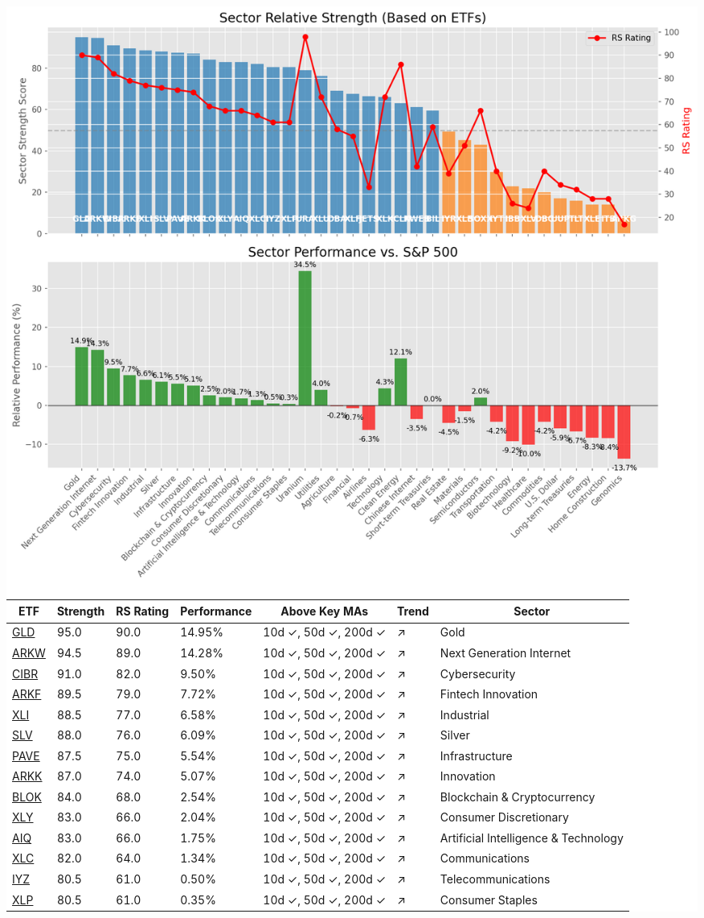 ![**Sector Relative Strength**](sector_strength_2025-05-28.png)

| ETF | Strength | RS Rating | Performance | Above Key MAs | Trend | Sector |
|-----|----------|-----------|-------------|--------------|-------|--------|
| [GLD](https://www.tradingview.com/chart/?symbol=GLD) | 95.0 | 90.0 | 14.95% | 10d ✓, 50d ✓, 200d ✓ | ↗️ | Gold |
| [ARKW](https://www.tradingview.com/chart/?symbol=ARKW) | 94.5 | 89.0 | 14.28% | 10d ✓, 50d ✓, 200d ✓ | ↗️ | Next Generation Internet |
| [CIBR](https://www.tradingview.com/chart/?symbol=CIBR) | 91.0 | 82.0 | 9.50% | 10d ✓, 50d ✓, 200d ✓ | ↗️ | Cybersecurity |
| [ARKF](https://www.tradingview.com/chart/?symbol=ARKF) | 89.5 | 79.0 | 7.72% | 10d ✓, 50d ✓, 200d ✓ | ↗️ | Fintech Innovation |
| [XLI](https://www.tradingview.com/chart/?symbol=XLI) | 88.5 | 77.0 | 6.58% | 10d ✓, 50d ✓, 200d ✓ | ↗️ | Industrial |
| [SLV](https://www.tradingview.com/chart/?symbol=SLV) | 88.0 | 76.0 | 6.09% | 10d ✓, 50d ✓, 200d ✓ | ↗️ | Silver |
| [PAVE](https://www.tradingview.com/chart/?symbol=PAVE) | 87.5 | 75.0 | 5.54% | 10d ✓, 50d ✓, 200d ✓ | ↗️ | Infrastructure |
| [ARKK](https://www.tradingview.com/chart/?symbol=ARKK) | 87.0 | 74.0 | 5.07% | 10d ✓, 50d ✓, 200d ✓ | ↗️ | Innovation |
| [BLOK](https://www.tradingview.com/chart/?symbol=BLOK) | 84.0 | 68.0 | 2.54% | 10d ✓, 50d ✓, 200d ✓ | ↗️ | Blockchain & Cryptocurrency |
| [XLY](https://www.tradingview.com/chart/?symbol=XLY) | 83.0 | 66.0 | 2.04% | 10d ✓, 50d ✓, 200d ✓ | ↗️ | Consumer Discretionary |
| [AIQ](https://www.tradingview.com/chart/?symbol=AIQ) | 83.0 | 66.0 | 1.75% | 10d ✓, 50d ✓, 200d ✓ | ↗️ | Artificial Intelligence & Technology |
| [XLC](https://www.tradingview.com/chart/?symbol=XLC) | 82.0 | 64.0 | 1.34% | 10d ✓, 50d ✓, 200d ✓ | ↗️ | Communications |
| [IYZ](https://www.tradingview.com/chart/?symbol=IYZ) | 80.5 | 61.0 | 0.50% | 10d ✓, 50d ✓, 200d ✓ | ↗️ | Telecommunications |
| [XLP](https://www.tradingview.com/chart/?symbol=XLP) | 80.5 | 61.0 | 0.35% | 10d ✓, 50d ✓, 200d ✓ | ↗️ | Consumer Staples |